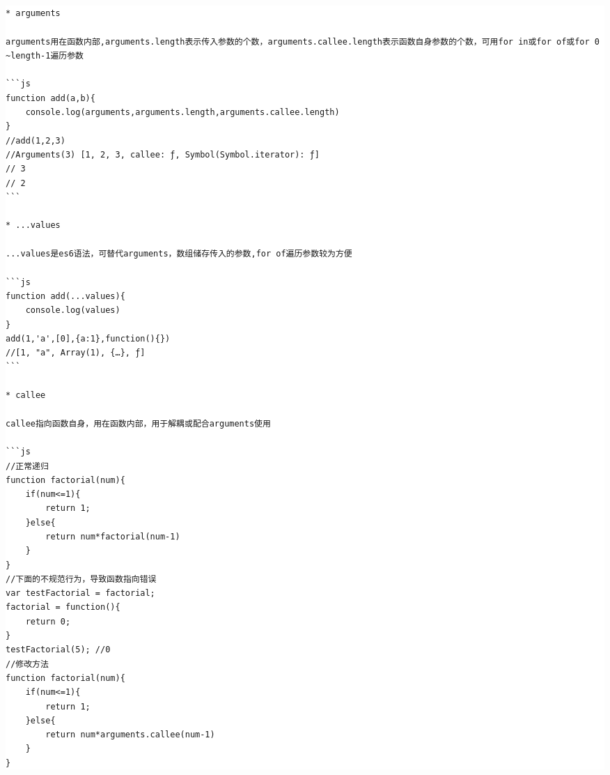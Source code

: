     * arguments

    arguments用在函数内部,arguments.length表示传入参数的个数，arguments.callee.length表示函数自身参数的个数，可用for in或for of或for 0~length-1遍历参数

    ```js
    function add(a,b){
        console.log(arguments,arguments.length,arguments.callee.length)
    }
    //add(1,2,3)
    //Arguments(3) [1, 2, 3, callee: ƒ, Symbol(Symbol.iterator): ƒ]
    // 3
    // 2
    ```

    * ...values

    ...values是es6语法，可替代arguments，数组储存传入的参数,for of遍历参数较为方便

    ```js
    function add(...values){
        console.log(values)
    }
    add(1,'a',[0],{a:1},function(){})
    //[1, "a", Array(1), {…}, ƒ]
    ```

    * callee

    callee指向函数自身，用在函数内部，用于解耦或配合arguments使用

    ```js
    //正常递归
    function factorial(num){
        if(num<=1){
            return 1;
        }else{
            return num*factorial(num-1)
        }
    }
    //下面的不规范行为，导致函数指向错误
    var testFactorial = factorial;
    factorial = function(){
        return 0;
    }
    testFactorial(5); //0
    //修改方法
    function factorial(num){
        if(num<=1){
            return 1;
        }else{
            return num*arguments.callee(num-1)
        }
    }
